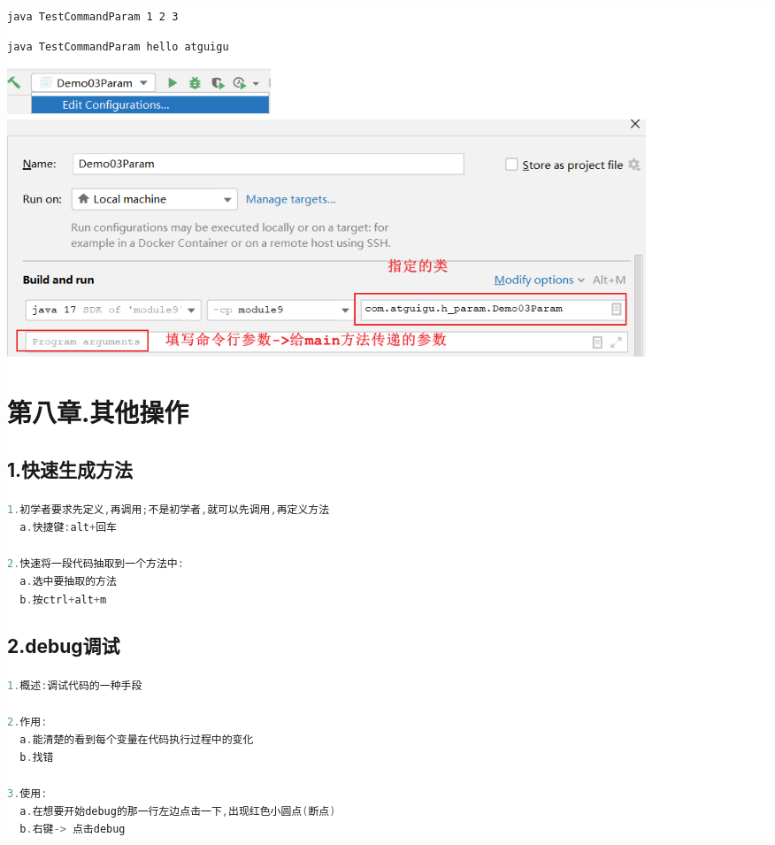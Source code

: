```command
java TestCommandParam 1 2 3
```

```command
java TestCommandParam hello atguigu
```

<img src="img/1700224698946.png" alt="1700224698946" style="zoom:80%;" />

<img src="img/1700224637481.png" alt="1700224637481" style="zoom:80%;" />



# 第八章.其他操作

## 1.快速生成方法

```java
1.初学者要求先定义,再调用;不是初学者,就可以先调用,再定义方法
  a.快捷键:alt+回车
      
2.快速将一段代码抽取到一个方法中:
  a.选中要抽取的方法
  b.按ctrl+alt+m      
```

## 2.debug调试

```java
1.概述:调试代码的一种手段
    
2.作用:
  a.能清楚的看到每个变量在代码执行过程中的变化
  b.找错
      
3.使用:
  a.在想要开始debug的那一行左边点击一下,出现红色小圆点(断点)
  b.右键-> 点击debug    
```
